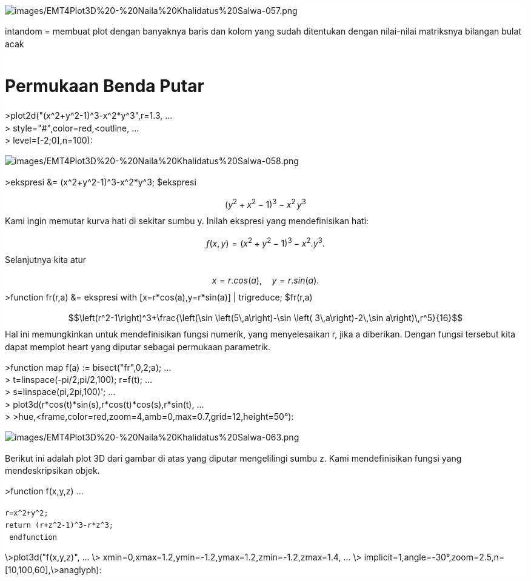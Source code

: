 
![images/EMT4Plot3D%20-%20Naila%20Khalidatus%20Salwa-057.png](images/EMT4Plot3D%20-%20Naila%20Khalidatus%20Salwa-057.png)

intandom = membuat plot dengan banyaknya baris dan kolom yang sudah
ditentukan dengan nilai-nilai matriksnya bilangan bulat acak 


# Permukaan Benda Putar

\>plot2d("(x^2+y^2-1)^3-x^2\*y^3",r=1.3, ...  
\>   style="#",color=red,<outline, ...  
\>   level=[-2;0],n=100):


![images/EMT4Plot3D%20-%20Naila%20Khalidatus%20Salwa-058.png](images/EMT4Plot3D%20-%20Naila%20Khalidatus%20Salwa-058.png)

\>ekspresi &= (x^2+y^2-1)^3-x^2\*y^3; $ekspresi


$$\left(y^2+x^2-1\right)^3-x^2\,y^3$$Kami ingin memutar kurva hati di sekitar sumbu y. Inilah ekspresi yang
mendefinisikan hati:


$$f(x,y)=(x^2+y^2-1)^3-x^2.y^3.$$Selanjutnya kita atur


$$x=r.cos(a),\quad y=r.sin(a).$$\>function fr(r,a) &= ekspresi with [x=r\*cos(a),y=r\*sin(a)] | trigreduce; $fr(r,a)


$$\left(r^2-1\right)^3+\frac{\left(\sin \left(5\,a\right)-\sin \left(  3\,a\right)-2\,\sin a\right)\,r^5}{16}$$Hal ini memungkinkan untuk mendefinisikan fungsi numerik, yang
menyelesaikan r, jika a diberikan. Dengan fungsi tersebut kita dapat
memplot heart yang diputar sebagai permukaan parametrik.


\>function map f(a) := bisect("fr",0,2;a); ...  
\>   t=linspace(-pi/2,pi/2,100); r=f(t);  ...  
\>   s=linspace(pi,2pi,100)'; ...  
\>   plot3d(r\*cos(t)\*sin(s),r\*cos(t)\*cos(s),r\*sin(t), ...  
\>   \>hue,<frame,color=red,zoom=4,amb=0,max=0.7,grid=12,height=50°):


![images/EMT4Plot3D%20-%20Naila%20Khalidatus%20Salwa-063.png](images/EMT4Plot3D%20-%20Naila%20Khalidatus%20Salwa-063.png)

Berikut ini adalah plot 3D dari gambar di atas yang diputar
mengelilingi sumbu z. Kami mendefinisikan fungsi yang mendeskripsikan
objek.


\>function f(x,y,z) ...


    r=x^2+y^2;
    return (r+z^2-1)^3-r*z^3;
     endfunction
</pre>
\>plot3d("f(x,y,z)", ...  
\>   xmin=0,xmax=1.2,ymin=-1.2,ymax=1.2,zmin=-1.2,zmax=1.4, ...  
\>   implicit=1,angle=-30°,zoom=2.5,n=[10,100,60],\>anaglyph):
